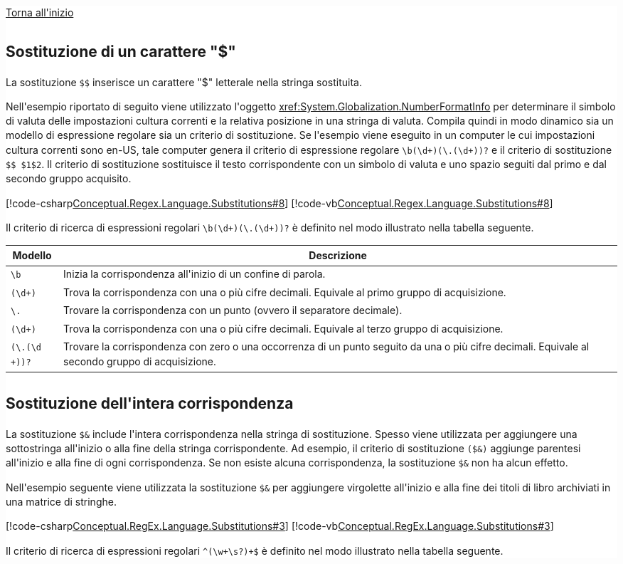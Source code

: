  [Torna all'inizio](#Top)  
  
<a name="DollarSign"></a>   
## <a name="substituting-a--character"></a>Sostituzione di un carattere "$"  
 La sostituzione `$$` inserisce un carattere "$" letterale nella stringa sostituita.  
  
 Nell'esempio riportato di seguito viene utilizzato l'oggetto <xref:System.Globalization.NumberFormatInfo> per determinare il simbolo di valuta delle impostazioni cultura correnti e la relativa posizione in una stringa di valuta. Compila quindi in modo dinamico sia un modello di espressione regolare sia un criterio di sostituzione. Se l'esempio viene eseguito in un computer le cui impostazioni cultura correnti sono en-US, tale computer genera il criterio di espressione regolare `\b(\d+)(\.(\d+))?` e il criterio di sostituzione `$$ $1$2`. Il criterio di sostituzione sostituisce il testo corrispondente con un simbolo di valuta e uno spazio seguiti dal primo e dal secondo gruppo acquisito.  
  
 [!code-csharp[Conceptual.Regex.Language.Substitutions#8](../../../samples/snippets/csharp/VS_Snippets_CLR/conceptual.regex.language.substitutions/cs/dollarsign1.cs#8)]
 [!code-vb[Conceptual.Regex.Language.Substitutions#8](../../../samples/snippets/visualbasic/VS_Snippets_CLR/conceptual.regex.language.substitutions/vb/dollarsign1.vb#8)]  
  
 Il criterio di ricerca di espressioni regolari `\b(\d+)(\.(\d+))?` è definito nel modo illustrato nella tabella seguente.  
  
|Modello|Descrizione|  
|-------------|-----------------|  
|`\b`|Inizia la corrispondenza all'inizio di un confine di parola.|  
|`(\d+)`|Trova la corrispondenza con una o più cifre decimali. Equivale al primo gruppo di acquisizione.|  
|`\.`|Trovare la corrispondenza con un punto (ovvero il separatore decimale).|  
|`(\d+)`|Trova la corrispondenza con una o più cifre decimali. Equivale al terzo gruppo di acquisizione.|  
|`(\.(\d+))?`|Trovare la corrispondenza con zero o una occorrenza di un punto seguito da una o più cifre decimali. Equivale al secondo gruppo di acquisizione.|  
  
<a name="EntireMatch"></a>   
## <a name="substituting-the-entire-match"></a>Sostituzione dell'intera corrispondenza  
 La sostituzione `$&` include l'intera corrispondenza nella stringa di sostituzione. Spesso viene utilizzata per aggiungere una sottostringa all'inizio o alla fine della stringa corrispondente. Ad esempio, il criterio di sostituzione `($&)` aggiunge parentesi all'inizio e alla fine di ogni corrispondenza. Se non esiste alcuna corrispondenza, la sostituzione `$&` non ha alcun effetto.  
  
 Nell'esempio seguente viene utilizzata la sostituzione `$&` per aggiungere virgolette all'inizio e alla fine dei titoli di libro archiviati in una matrice di stringhe.  
  
 [!code-csharp[Conceptual.RegEx.Language.Substitutions#3](../../../samples/snippets/csharp/VS_Snippets_CLR/conceptual.regex.language.substitutions/cs/entirematch1.cs#3)]
 [!code-vb[Conceptual.RegEx.Language.Substitutions#3](../../../samples/snippets/visualbasic/VS_Snippets_CLR/conceptual.regex.language.substitutions/vb/entirematch1.vb#3)]  
  
 Il criterio di ricerca di espressioni regolari `^(\w+\s?)+$` è definito nel modo illustrato nella tabella seguente.  
  